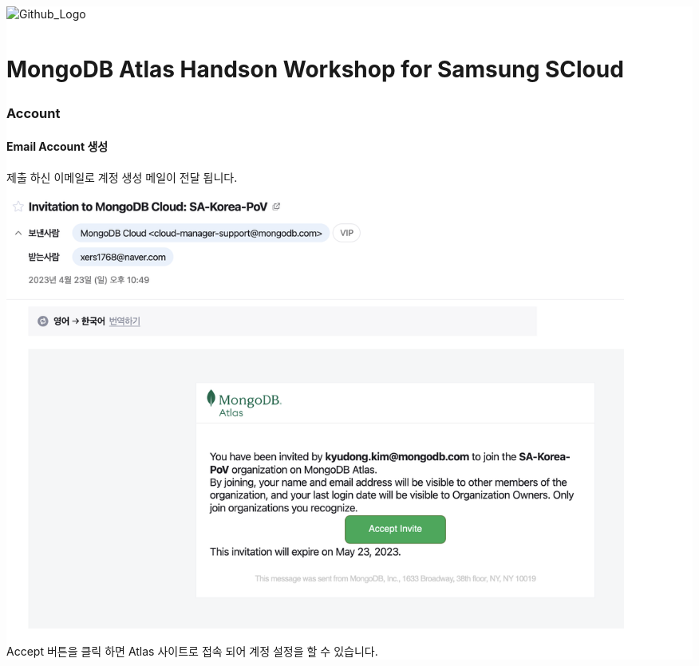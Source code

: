 <img src="https://companieslogo.com/img/orig/MDB_BIG-ad812c6c.png?t=1648915248" width="50%" title="Github_Logo"/> <br>


# MongoDB Atlas Handson Workshop for Samsung SCloud

### Account


#### Email Account 생성
제출 하신 이메일로 계정 생성 메일이 전달 됩니다.   
<img src="/01.account/images/images11.png" width="90%" height="90%">    

Accept 버튼을 클릭 하면 Atlas 사이트로 접속 되어 계정 설정을 할 수 있습니다.    
